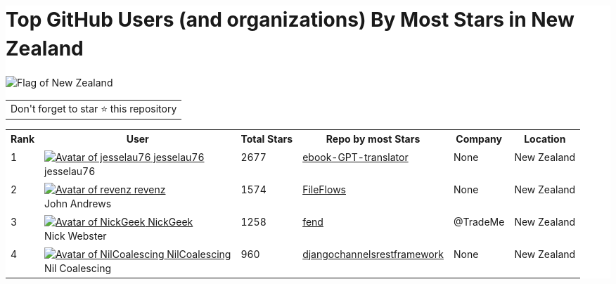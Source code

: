 # Top GitHub Users (and organizations) By Most Stars in New Zealand

![Flag of New Zealand](https://upload.wikimedia.org/wikipedia/commons/3/3e/Flag_of_New_Zealand.svg)

<table>
	<tr>
		<td>
			Don't forget to star ⭐ this repository
		</td>
	</tr>
</table>

<table>
	<tr>
		<th>Rank</th>
		<th>User</th>
		<th>Total Stars</th>
		<th>Repo by most Stars</th>
		<th>Company</th>
		<th>Location</th>
	</tr>
	<tr>
		<td>1</td>
		<td><a href="https://github.com/jesselau76"><img src="https://avatars.githubusercontent.com/u/40444824?s=72&v=4" width="24" alt="Avatar of jesselau76"> jesselau76</a><br/>
jesselau76</td>
		<td>2677</td>
		<td><a href="https://github.com/jesselau76/ebook-GPT-translator">ebook-GPT-translator</a></td>
		<td>None</td>
		<td>New Zealand</td>
	</tr>
	<tr>
		<td>2</td>
		<td><a href="https://github.com/revenz"><img src="https://avatars.githubusercontent.com/u/958400?s=72&u=a7f49809b083b2987d18a464330e253882954363&v=4" width="24" alt="Avatar of revenz"> revenz</a><br/>
John Andrews</td>
		<td>1574</td>
		<td><a href="https://github.com/revenz/FileFlows">FileFlows</a></td>
		<td>None</td>
		<td>New Zealand</td>
	</tr>
	<tr>
		<td>3</td>
		<td><a href="https://github.com/NickGeek"><img src="https://avatars.githubusercontent.com/u/3462055?s=72&u=7fdbcdfa0466f314aac6ada54bdc9448180f1f94&v=4" width="24" alt="Avatar of NickGeek"> NickGeek</a><br/>
Nick Webster</td>
		<td>1258</td>
		<td><a href="https://github.com/printfn/fend">fend</a></td>
		<td>@TradeMe</td>
		<td>New Zealand</td>
	</tr>
	<tr>
		<td>4</td>
		<td><a href="https://github.com/NilCoalescing"><img src="https://avatars.githubusercontent.com/u/104281263?s=72&v=4" width="24" alt="Avatar of NilCoalescing"> NilCoalescing</a><br/>
Nil Coalescing</td>
		<td>960</td>
		<td><a href="https://github.com/NilCoalescing/djangochannelsrestframework">djangochannelsrestframework</a></td>
		<td>None</td>
		<td>New Zealand</td>
	</tr>
	<tr>